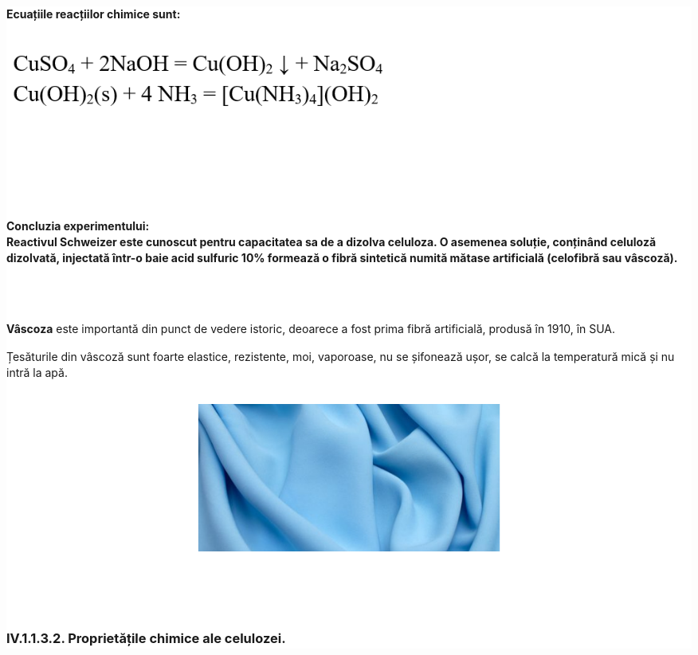 **Ecuațiile reacțiilor chimice sunt:**


<Img className="img-responsive4" src="chimie/clasa10/capitolul4/IV-1-1-3-celuloza-poza3-experiment-dizolvarea-celulozei-in-reactivul-schweizer-ecuatiile-reactiilor-chimice.png" width="1000" height="117" />

<br></br>
<br></br>



**Concluzia experimentului:**   
**Reactivul Schweizer este cunoscut pentru capacitatea sa de a dizolva celuloza. O asemenea soluție, conținând celuloză dizolvată, injectată într-o baie acid sulfuric 10% formează o fibră sintetică numită mătase artificială (celofibră sau vâscoză).**




</div>


<br></br>


<div class="alert alert--warning" role="alert">

**Vâscoza** este importantă din punct de vedere istoric, deoarece a fost prima fibră artificială, produsă în 1910, în SUA.

Țesăturile din vâscoză sunt foarte elastice, rezistente, moi, vaporoase, nu se șifonează ușor, se calcă la temperatură mică și nu intră la apă.


<Img className="img-responsive4" src="chimie/clasa10/capitolul4/IV-1-1-3-celuloza-poza4-vascoza.png" width="1000" height="215" />




</div>


<br></br>


### IV.1.1.3.2. Proprietățile chimice ale celulozei.

